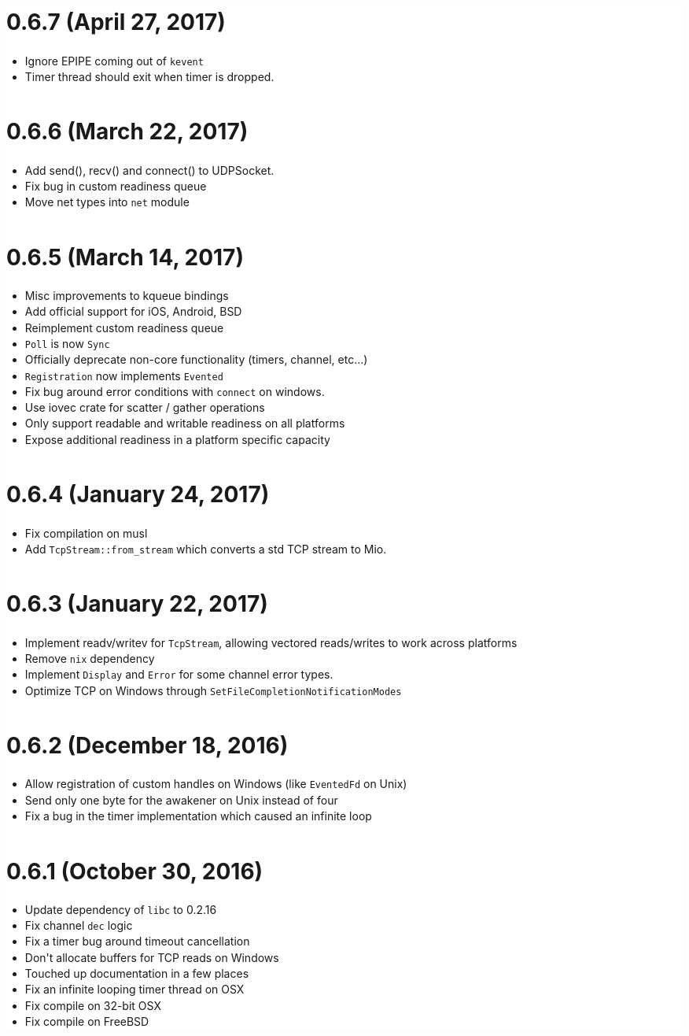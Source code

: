 # 0.6.7 (April 27, 2017)

* Ignore EPIPE coming out of `kevent`
* Timer thread should exit when timer is dropped.

# 0.6.6 (March 22, 2017)

* Add send(), recv() and connect() to UDPSocket.
* Fix bug in custom readiness queue
* Move net types into `net` module

# 0.6.5 (March 14, 2017)

* Misc improvements to kqueue bindings
* Add official support for iOS, Android, BSD
* Reimplement custom readiness queue
* `Poll` is now `Sync`
* Officially deprecate non-core functionality (timers, channel, etc...)
* `Registration` now implements `Evented`
* Fix bug around error conditions with `connect` on windows.
* Use iovec crate for scatter / gather operations
* Only support readable and writable readiness on all platforms
* Expose additional readiness in a platform specific capacity

# 0.6.4 (January 24, 2017)

* Fix compilation on musl
* Add `TcpStream::from_stream` which converts a std TCP stream to Mio.

# 0.6.3 (January 22, 2017)

* Implement readv/writev for `TcpStream`, allowing vectored reads/writes to
  work across platforms
* Remove `nix` dependency
* Implement `Display` and `Error` for some channel error types.
* Optimize TCP on Windows through `SetFileCompletionNotificationModes`

# 0.6.2 (December 18, 2016)

* Allow registration of custom handles on Windows (like `EventedFd` on Unix)
* Send only one byte for the awakener on Unix instead of four
* Fix a bug in the timer implementation which caused an infinite loop

# 0.6.1 (October 30, 2016)

* Update dependency of `libc` to 0.2.16
* Fix channel `dec` logic
* Fix a timer bug around timeout cancellation
* Don't allocate buffers for TCP reads on Windows
* Touched up documentation in a few places
* Fix an infinite looping timer thread on OSX
* Fix compile on 32-bit OSX
* Fix compile on FreeBSD
